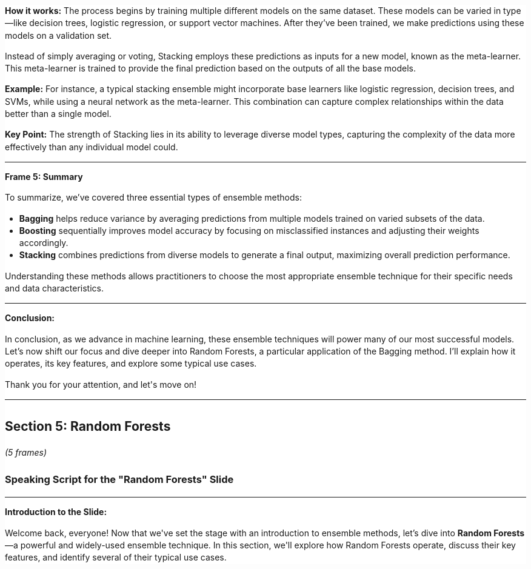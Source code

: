 **How it works:** The process begins by training multiple different models on the same dataset. These models can be varied in type—like decision trees, logistic regression, or support vector machines. After they’ve been trained, we make predictions using these models on a validation set.

Instead of simply averaging or voting, Stacking employs these predictions as inputs for a new model, known as the meta-learner. This meta-learner is trained to provide the final prediction based on the outputs of all the base models. 

**Example:** For instance, a typical stacking ensemble might incorporate base learners like logistic regression, decision trees, and SVMs, while using a neural network as the meta-learner. This combination can capture complex relationships within the data better than a single model.

**Key Point:** The strength of Stacking lies in its ability to leverage diverse model types, capturing the complexity of the data more effectively than any individual model could.

---

**Frame 5: Summary**

To summarize, we’ve covered three essential types of ensemble methods:

- **Bagging** helps reduce variance by averaging predictions from multiple models trained on varied subsets of the data.
- **Boosting** sequentially improves model accuracy by focusing on misclassified instances and adjusting their weights accordingly.
- **Stacking** combines predictions from diverse models to generate a final output, maximizing overall prediction performance.

Understanding these methods allows practitioners to choose the most appropriate ensemble technique for their specific needs and data characteristics. 

---

**Conclusion:**

In conclusion, as we advance in machine learning, these ensemble techniques will power many of our most successful models. Let’s now shift our focus and dive deeper into Random Forests, a particular application of the Bagging method. I’ll explain how it operates, its key features, and explore some typical use cases. 

Thank you for your attention, and let's move on!

---

## Section 5: Random Forests
*(5 frames)*

### Speaking Script for the "Random Forests" Slide

---

**Introduction to the Slide:**

Welcome back, everyone! Now that we've set the stage with an introduction to ensemble methods, let’s dive into **Random Forests**—a powerful and widely-used ensemble technique. In this section, we'll explore how Random Forests operate, discuss their key features, and identify several of their typical use cases. 
